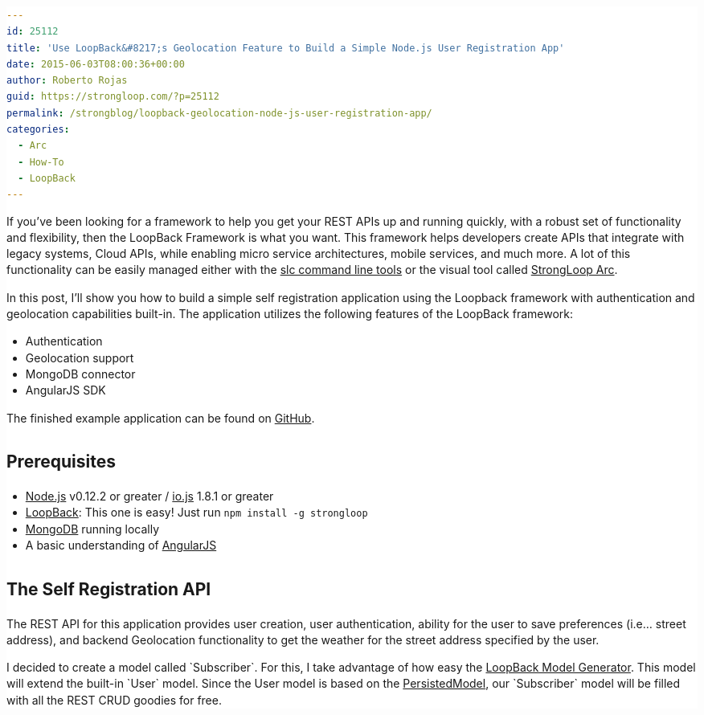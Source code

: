 ```yaml
---
id: 25112
title: 'Use LoopBack&#8217;s Geolocation Feature to Build a Simple Node.js User Registration App'
date: 2015-06-03T08:00:36+00:00
author: Roberto Rojas
guid: https://strongloop.com/?p=25112
permalink: /strongblog/loopback-geolocation-node-js-user-registration-app/
categories:
  - Arc
  - How-To
  - LoopBack
---
```

If you&#8217;ve been looking for a framework to help you get your REST APIs up and running quickly, with a robust set of functionality and flexibility, then the LoopBack Framework is what you want. This framework helps developers create APIs that integrate with legacy systems, Cloud APIs, while enabling micro service architectures, mobile services, and much more. A lot of this functionality can be easily managed either with the [slc command line tools](http://docs.strongloop.com/pages/viewpage.action?pageId=3834790) or the visual tool called [StrongLoop Arc](https://strongloop.com/node-js/arc/).

In this post, I’ll show you how to build a simple self registration application using the Loopback framework with authentication and geolocation capabilities built-in. The application utilizes the following features of the LoopBack framework:

  * Authentication
  * Geolocation support
  * MongoDB connector
  * AngularJS SDK

The finished example application can be found on [GitHub](https://github.com/robertojrojas/self-registration-loopback).

## **Prerequisites**

  * [Node.js](http://nodejs.org) v0.12.2 or greater / [io.js](http://iojs.org) 1.8.1 or greater
  * [LoopBack](https://strongloop.com/get-started/): This one is easy! Just run `npm install -g strongloop`
  * [MongoDB](https://www.mongodb.org/) running locally
  * A basic understanding of [AngularJS](https://angularjs.org/)

## 

## **The Self Registration API**

The REST API for this application provides user creation, user authentication, ability for the user to save preferences (i.e&#8230; street address), and backend Geolocation functionality to get the weather for the street address specified by the user.

I decided to create a model called \`Subscriber\`. For this, I take advantage of how easy the [LoopBack Model Generator](http://docs.strongloop.com/display/public/LB/Model+generator). This model will extend the built-in \`User\` model. Since the User model is based on the [PersistedModel](http://docs.strongloop.com/display/public/LB/PersistedModel+REST+API), our \`Subscriber\` model will be filled with all the REST CRUD goodies for free.

